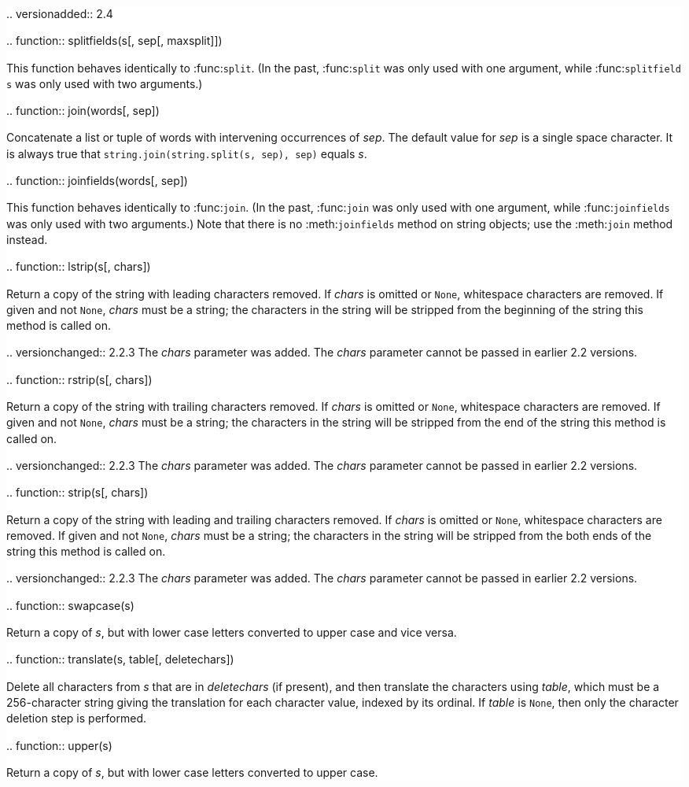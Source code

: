 .. versionadded:: 2.4

.. function:: splitfields\(s\[, sep\[, maxsplit\]\]\)

This function behaves identically to :func:`split`. \(In the past, :func:`split` was only used with one argument, while :func:`splitfields` was only used with two arguments.\)

.. function:: join\(words\[, sep\]\)

Concatenate a list or tuple of words with intervening occurrences of _sep_. The default value for _sep_ is a single space character. It is always true that `string.join(string.split(s, sep), sep)` equals _s_.

.. function:: joinfields\(words\[, sep\]\)

This function behaves identically to :func:`join`. \(In the past, :func:`join` was only used with one argument, while :func:`joinfields` was only used with two arguments.\) Note that there is no :meth:`joinfields` method on string objects; use the :meth:`join` method instead.

.. function:: lstrip\(s\[, chars\]\)

Return a copy of the string with leading characters removed. If _chars_ is omitted or `None`, whitespace characters are removed. If given and not `None`, _chars_ must be a string; the characters in the string will be stripped from the beginning of the string this method is called on.

.. versionchanged:: 2.2.3 The _chars_ parameter was added. The _chars_ parameter cannot be passed in earlier 2.2 versions.

.. function:: rstrip\(s\[, chars\]\)

Return a copy of the string with trailing characters removed. If _chars_ is omitted or `None`, whitespace characters are removed. If given and not `None`, _chars_ must be a string; the characters in the string will be stripped from the end of the string this method is called on.

.. versionchanged:: 2.2.3 The _chars_ parameter was added. The _chars_ parameter cannot be passed in earlier 2.2 versions.

.. function:: strip\(s\[, chars\]\)

Return a copy of the string with leading and trailing characters removed. If _chars_ is omitted or `None`, whitespace characters are removed. If given and not `None`, _chars_ must be a string; the characters in the string will be stripped from the both ends of the string this method is called on.

.. versionchanged:: 2.2.3 The _chars_ parameter was added. The _chars_ parameter cannot be passed in earlier 2.2 versions.

.. function:: swapcase\(s\)

Return a copy of _s_, but with lower case letters converted to upper case and vice versa.

.. function:: translate\(s, table\[, deletechars\]\)

Delete all characters from _s_ that are in _deletechars_ \(if present\), and then translate the characters using _table_, which must be a 256-character string giving the translation for each character value, indexed by its ordinal. If _table_ is `None`, then only the character deletion step is performed.

.. function:: upper\(s\)

Return a copy of _s_, but with lower case letters converted to upper case.
